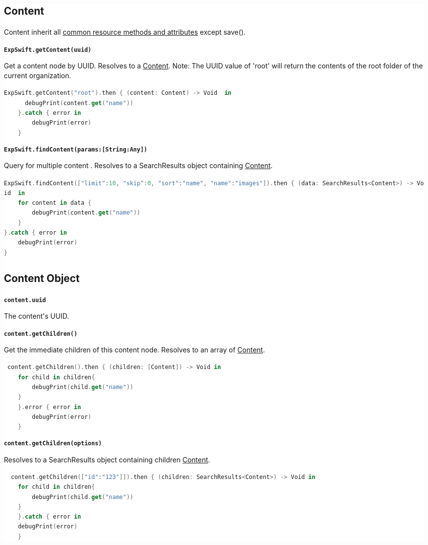 
## Content

Content inherit all [common resource methods and attributes](#model) except save().

**`ExpSwift.getContent(uuid)`**

Get a content node by UUID. Resolves to a [Content](#content). Note: The UUID value of 'root' will return the contents of the root folder of the current organization.

```swift
ExpSwift.getContent("root").then { (content: Content) -> Void  in
      debugPrint(content.get("name"))
    }.catch { error in
        debugPrint(error)
    }
```

**`ExpSwift.findContent(params:[String:Any])`**

Query for multiple content . Resolves to a SearchResults object containing [Content](   #content).

```swift
ExpSwift.findContent(["limit":10, "skip":0, "sort":"name", "name":"images"]).then { (data: SearchResults<Content>) -> Void  in
    for content in data {
        debugPrint(content.get("name"))
    }
}.catch { error in
    debugPrint(error)
}
```

## Content Object

**`content.uuid`**

The content's UUID.

**`content.getChildren()`**

Get the immediate children of this content node. Resolves to an array of [Content](#content).

```swift
 content.getChildren().then { (children: [Content]) -> Void in
    for child in children{
        debugPrint(child.get("name"))
    }
    }.error { error in
        debugPrint(error)
    }
```

**`content.getChildren(options)`**

Resolves to a SearchResults object containing children [Content](#content).

```swift
  content.getChildren(["id":"123"]]).then { (children: SearchResults<Content>) -> Void in
    for child in children{
        debugPrint(child.get("name"))
    }
    }.catch { error in
    debugPrint(error)
    }
```

